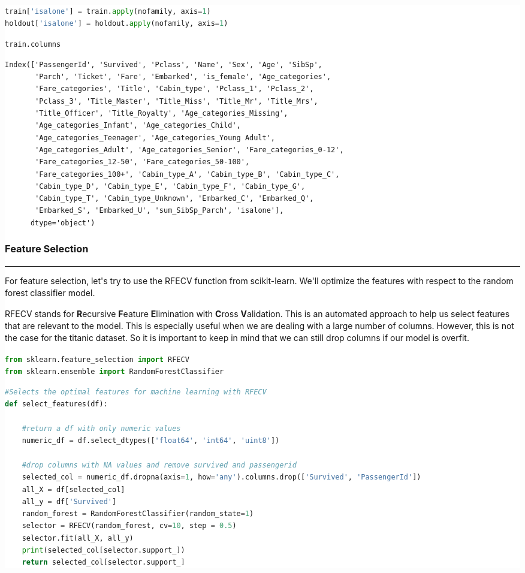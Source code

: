 
```python
train['isalone'] = train.apply(nofamily, axis=1)
holdout['isalone'] = holdout.apply(nofamily, axis=1)
```


```python
train.columns
```




    Index(['PassengerId', 'Survived', 'Pclass', 'Name', 'Sex', 'Age', 'SibSp',
           'Parch', 'Ticket', 'Fare', 'Embarked', 'is_female', 'Age_categories',
           'Fare_categories', 'Title', 'Cabin_type', 'Pclass_1', 'Pclass_2',
           'Pclass_3', 'Title_Master', 'Title_Miss', 'Title_Mr', 'Title_Mrs',
           'Title_Officer', 'Title_Royalty', 'Age_categories_Missing',
           'Age_categories_Infant', 'Age_categories_Child',
           'Age_categories_Teenager', 'Age_categories_Young Adult',
           'Age_categories_Adult', 'Age_categories_Senior', 'Fare_categories_0-12',
           'Fare_categories_12-50', 'Fare_categories_50-100',
           'Fare_categories_100+', 'Cabin_type_A', 'Cabin_type_B', 'Cabin_type_C',
           'Cabin_type_D', 'Cabin_type_E', 'Cabin_type_F', 'Cabin_type_G',
           'Cabin_type_T', 'Cabin_type_Unknown', 'Embarked_C', 'Embarked_Q',
           'Embarked_S', 'Embarked_U', 'sum_SibSp_Parch', 'isalone'],
          dtype='object')



### Feature Selection 

---

For feature selection, let's try to use the RFECV function from scikit-learn. We'll optimize the features with respect to the random forest classifier model.

RFECV stands for **R**ecursive **F**eature **E**limination with **C**ross **V**alidation. This is an automated approach to help us select features that are relevant to the model. This is especially useful when we are dealing with a large number of columns. However, this is not the case for the titanic dataset. So it is important to keep in mind that we can still drop columns if our model is overfit.


```python
from sklearn.feature_selection import RFECV
from sklearn.ensemble import RandomForestClassifier
```


```python
#Selects the optimal features for machine learning with RFECV
def select_features(df):
    
    #return a df with only numeric values
    numeric_df = df.select_dtypes(['float64', 'int64', 'uint8'])
    
    #drop columns with NA values and remove survived and passengerid
    selected_col = numeric_df.dropna(axis=1, how='any').columns.drop(['Survived', 'PassengerId'])
    all_X = df[selected_col]
    all_y = df['Survived']
    random_forest = RandomForestClassifier(random_state=1)
    selector = RFECV(random_forest, cv=10, step = 0.5)
    selector.fit(all_X, all_y)
    print(selected_col[selector.support_])
    return selected_col[selector.support_]
```
